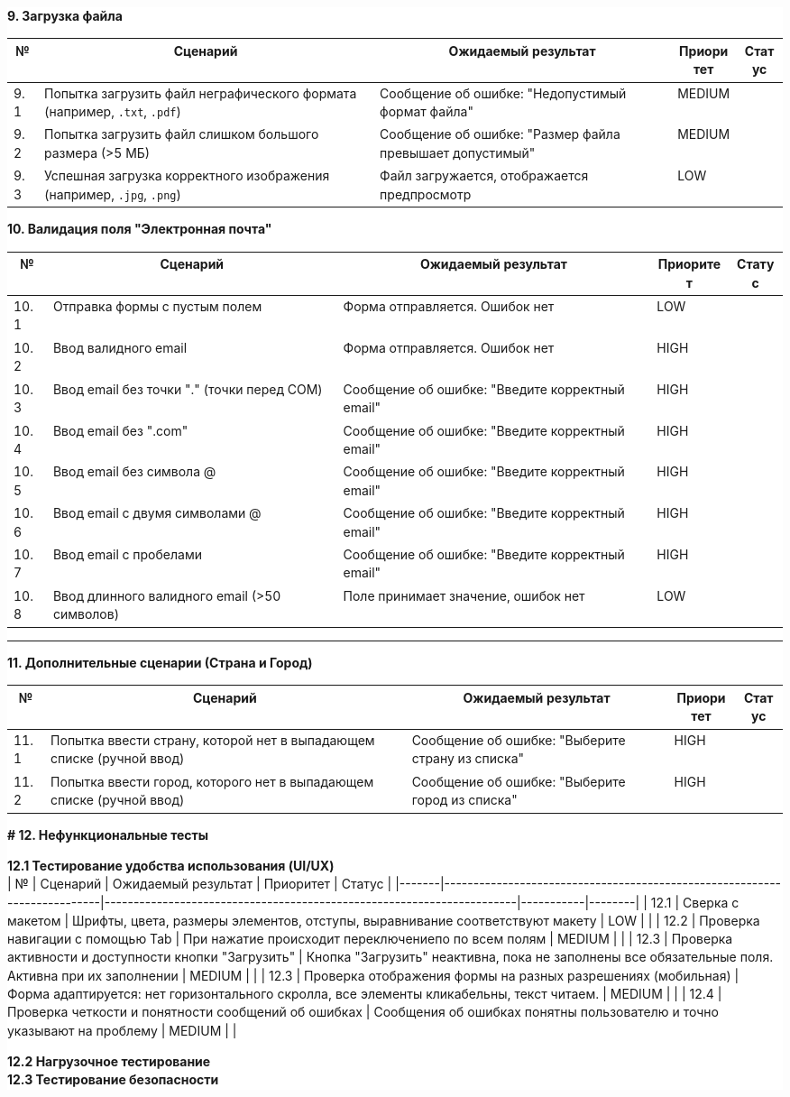 

**9. Загрузка файла**

| №   | Сценарий                                                                 | Ожидаемый результат                                                   | Приоритет | Статус |
|-----|--------------------------------------------------------------------------|-----------------------------------------------------------------------|-----------|--------|
| 9.1 | Попытка загрузить файл неграфического формата (например, `.txt`, `.pdf`) | Сообщение об ошибке: "Недопустимый формат файла"                      | MEDIUM    |        |
| 9.2 | Попытка загрузить файл слишком большого размера (>5 МБ)                  | Сообщение об ошибке: "Размер файла превышает допустимый"              | MEDIUM    |        |
| 9.3 | Успешная загрузка корректного изображения (например, `.jpg`, `.png`)     | Файл загружается, отображается предпросмотр                           | LOW       |        |






 **10. Валидация поля "Электронная почта"**

| №    | Сценарий                                                                 | Ожидаемый результат                                                   | Приоритет | Статус |
|------|--------------------------------------------------------------------------|-----------------------------------------------------------------------|-----------|--------|
| 10.1 | Отправка формы с пустым полем                                            | Форма отправляется. Ошибок нет                                        | LOW       |        |
| 10.2 | Ввод валидного email                                                     | Форма отправляется. Ошибок нет                                        | HIGH      |        |
| 10.3 | Ввод email без точки "." (точки перед COM)                               | Сообщение об ошибке: "Введите корректный email"                       | HIGH      |        |
| 10.4 | Ввод email без ".com"                                                    | Сообщение об ошибке: "Введите корректный email"                       | HIGH      |        |
| 10.5 | Ввод email без символа @                                                 | Сообщение об ошибке: "Введите корректный email"                       | HIGH      |        |
| 10.6 | Ввод email с двумя символами @                                           | Сообщение об ошибке: "Введите корректный email"                       | HIGH      |        |
| 10.7 | Ввод email с пробелами                                                   | Сообщение об ошибке: "Введите корректный email"                       | HIGH      |        |
| 10.8 | Ввод длинного валидного email (>50 символов)                             | Поле принимает значение, ошибок нет                                   | LOW       |        |

---

 **11. Дополнительные сценарии (Страна и Город)**

| №     | Сценарий                                                                 | Ожидаемый результат                                                   | Приоритет | Статус |
|-------|--------------------------------------------------------------------------|-----------------------------------------------------------------------|-----------|--------|
| 11.1 | Попытка ввести страну, которой нет в выпадающем списке (ручной ввод)     | Сообщение об ошибке: "Выберите страну из списка"                       | HIGH      |        |
| 11.2 | Попытка ввести город, которого нет в выпадающем списке (ручной ввод)     | Сообщение об ошибке: "Выберите город из списка"                        | HIGH      |        |

**# 12. Нефункциональные тесты** 

 **12.1 Тестирование удобства использования (UI/UX)**  
| №     | Сценарий                                                                 | Ожидаемый результат                                                   | Приоритет | Статус |
|-------|--------------------------------------------------------------------------|-----------------------------------------------------------------------|-----------|--------|
| 12.1  | Сверка с макетом                                                         | Шрифты, цвета, размеры элементов, отступы, выравнивание соответствуют макету     |  LOW  |        |
| 12.2  | Проверка  навигации с помощью Tab                                        | При нажатие происходит переключениепо по всем полям              |   MEDIUM     |        |
| 12.3  | Проверка активности и доступности кнопки "Загрузить"                     | Кнопка "Загрузить" неактивна, пока не заполнены все обязательные поля. Активна при их заполнении  | MEDIUM   |     |
| 12.3  | Проверка отображения формы на разных разрешениях (мобильная)             | Форма адаптируется: нет горизонтального скролла, все элементы кликабельны, текст читаем.         | MEDIUM   |    |
| 12.4  | Проверка четкости и понятности сообщений об ошибках                      | Сообщения об ошибках  понятны пользователю и точно указывают на проблему   |  MEDIUM     |        |         


 **12.2 Нагрузочное тестирование**   
 **12.3 Тестирование безопасности** 

   

